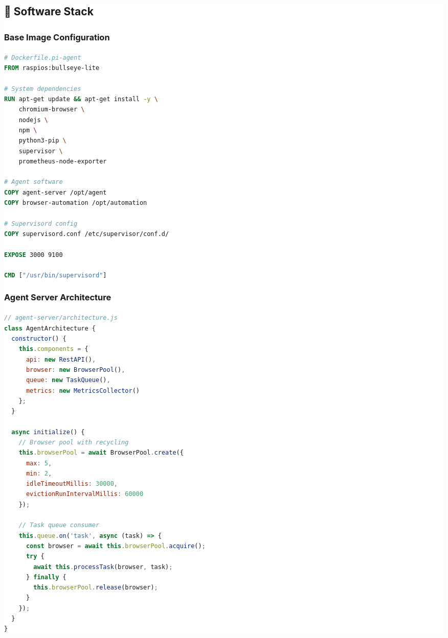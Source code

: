 ## 🔧 Software Stack

### Base Image Configuration
```dockerfile
# Dockerfile.pi-agent
FROM raspios:bullseye-lite

# System dependencies
RUN apt-get update && apt-get install -y \
    chromium-browser \
    nodejs \
    npm \
    python3-pip \
    supervisor \
    prometheus-node-exporter

# Agent software
COPY agent-server /opt/agent
COPY browser-automation /opt/automation

# Supervisord config
COPY supervisord.conf /etc/supervisor/conf.d/

EXPOSE 3000 9100

CMD ["/usr/bin/supervisord"]
```

### Agent Server Architecture
```javascript
// agent-server/architecture.js
class AgentArchitecture {
  constructor() {
    this.components = {
      api: new RestAPI(),
      browser: new BrowserPool(),
      queue: new TaskQueue(),
      metrics: new MetricsCollector()
    };
  }
  
  async initialize() {
    // Browser pool with recycling
    this.browserPool = await BrowserPool.create({
      max: 5,
      min: 2,
      idleTimeoutMillis: 30000,
      evictionRunIntervalMillis: 60000
    });
    
    // Task queue consumer
    this.queue.on('task', async (task) => {
      const browser = await this.browserPool.acquire();
      try {
        await this.processTask(browser, task);
      } finally {
        this.browserPool.release(browser);
      }
    });
  }
}
```
